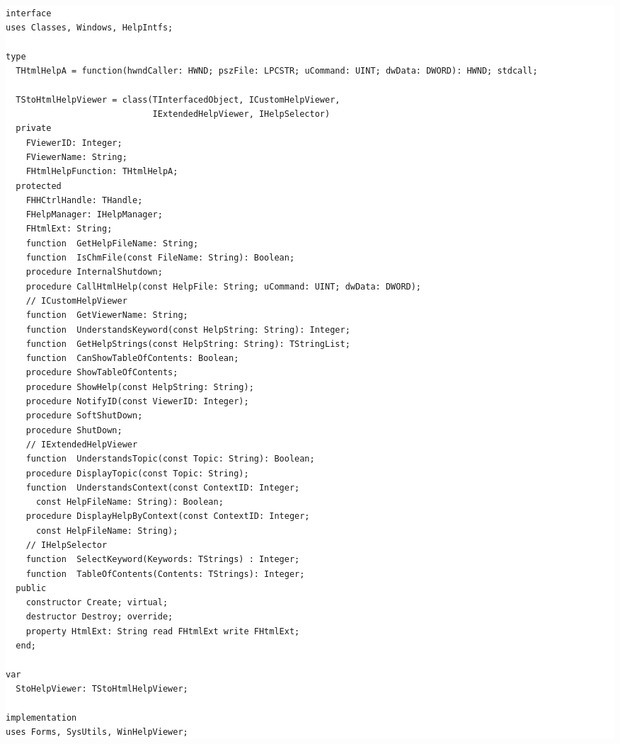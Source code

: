     interface
    uses Classes, Windows, HelpIntfs;
     
    type
      THtmlHelpA = function(hwndCaller: HWND; pszFile: LPCSTR; uCommand: UINT; dwData: DWORD): HWND; stdcall;
     
      TStoHtmlHelpViewer = class(TInterfacedObject, ICustomHelpViewer,
                                 IExtendedHelpViewer, IHelpSelector)
      private
        FViewerID: Integer;
        FViewerName: String;
        FHtmlHelpFunction: THtmlHelpA;
      protected
        FHHCtrlHandle: THandle;
        FHelpManager: IHelpManager;
        FHtmlExt: String;
        function  GetHelpFileName: String;
        function  IsChmFile(const FileName: String): Boolean;
        procedure InternalShutdown;
        procedure CallHtmlHelp(const HelpFile: String; uCommand: UINT; dwData: DWORD);
        // ICustomHelpViewer
        function  GetViewerName: String;
        function  UnderstandsKeyword(const HelpString: String): Integer;
        function  GetHelpStrings(const HelpString: String): TStringList;
        function  CanShowTableOfContents: Boolean;
        procedure ShowTableOfContents;
        procedure ShowHelp(const HelpString: String);
        procedure NotifyID(const ViewerID: Integer);
        procedure SoftShutDown;
        procedure ShutDown;
        // IExtendedHelpViewer
        function  UnderstandsTopic(const Topic: String): Boolean;
        procedure DisplayTopic(const Topic: String);
        function  UnderstandsContext(const ContextID: Integer;
          const HelpFileName: String): Boolean;
        procedure DisplayHelpByContext(const ContextID: Integer;
          const HelpFileName: String);
        // IHelpSelector
        function  SelectKeyword(Keywords: TStrings) : Integer;
        function  TableOfContents(Contents: TStrings): Integer;
      public
        constructor Create; virtual;
        destructor Destroy; override;
        property HtmlExt: String read FHtmlExt write FHtmlExt;
      end;
     
    var
      StoHelpViewer: TStoHtmlHelpViewer;
     
    implementation
    uses Forms, SysUtils, WinHelpViewer;
     